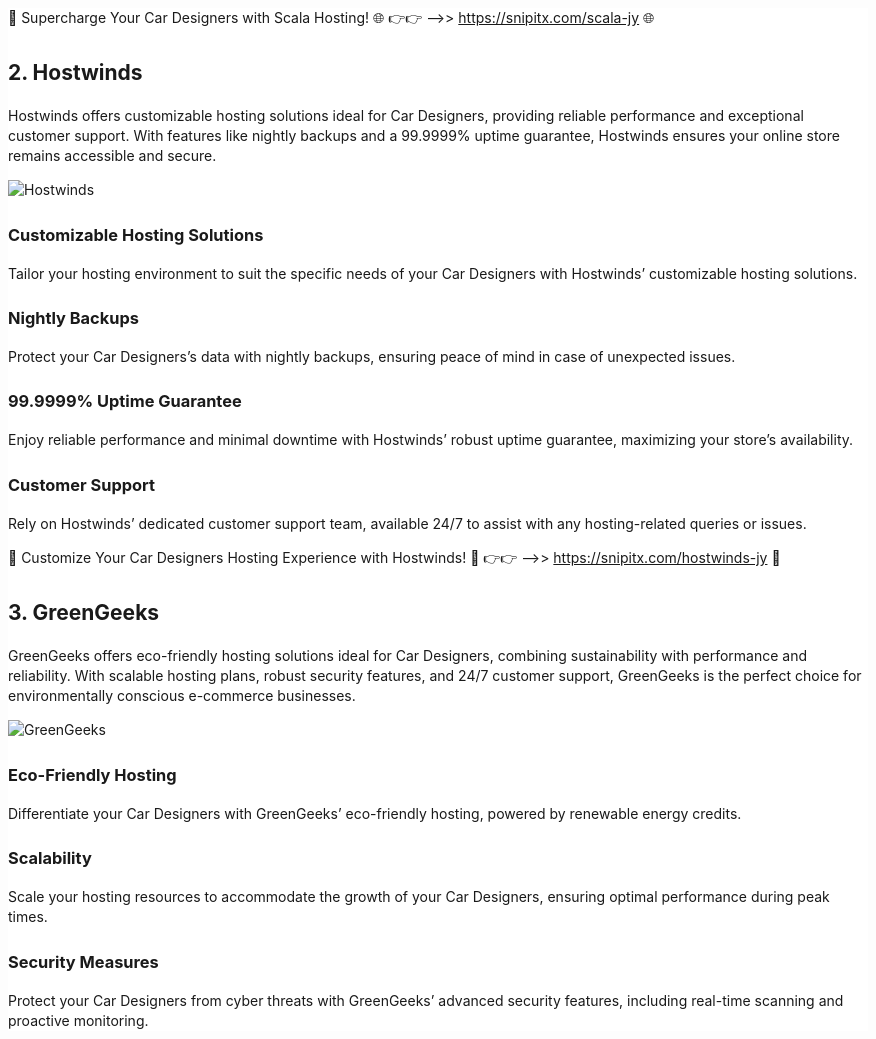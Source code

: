 🚀 Supercharge Your Car Designers with Scala Hosting! 🌐
👉👉 -->> https://snipitx.com/scala-jy 🌐

## 2. Hostwinds

Hostwinds offers customizable hosting solutions ideal for Car Designers, providing reliable performance and exceptional customer support. With features like nightly backups and a 99.9999% uptime guarantee, Hostwinds ensures your online store remains accessible and secure.

![Hostwinds](https://i.imgur.com/53aSNXx.jpeg "Hostwinds Hosting")

### Customizable Hosting Solutions
Tailor your hosting environment to suit the specific needs of your Car Designers with Hostwinds’ customizable hosting solutions.

### Nightly Backups
Protect your Car Designers’s data with nightly backups, ensuring peace of mind in case of unexpected issues.

### 99.9999% Uptime Guarantee
Enjoy reliable performance and minimal downtime with Hostwinds’ robust uptime guarantee, maximizing your store’s availability.

### Customer Support
Rely on Hostwinds’ dedicated customer support team, available 24/7 to assist with any hosting-related queries or issues.

🌟 Customize Your Car Designers Hosting Experience with Hostwinds! 🚀
👉👉 -->> https://snipitx.com/hostwinds-jy 🚀


## 3. GreenGeeks

GreenGeeks offers eco-friendly hosting solutions ideal for Car Designers, combining sustainability with performance and reliability. With scalable hosting plans, robust security features, and 24/7 customer support, GreenGeeks is the perfect choice for environmentally conscious e-commerce businesses.

![GreenGeeks](https://i.imgur.com/eEwuntu.jpg "GreenGeeks Hosting")

### Eco-Friendly Hosting
Differentiate your Car Designers with GreenGeeks’ eco-friendly hosting, powered by renewable energy credits.

### Scalability
Scale your hosting resources to accommodate the growth of your Car Designers, ensuring optimal performance during peak times.

### Security Measures
Protect your Car Designers from cyber threats with GreenGeeks’ advanced security features, including real-time scanning and proactive monitoring.
